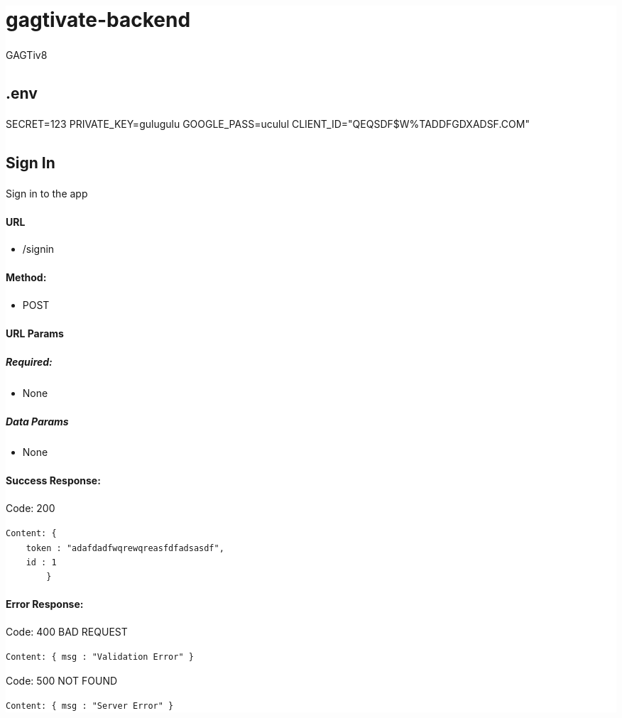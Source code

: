 # gagtivate-backend

GAGTiv8

## .env

SECRET=123
PRIVATE_KEY=gulugulu
GOOGLE_PASS=uculul
CLIENT_ID="QEQSDF\$W%TADDFGDXADSF.COM"

## Sign In

Sign in to the app

#### URL

-   /signin

#### Method:

-   POST

#### URL Params

##### Required:

-   None

##### Data Params

-   None

#### Success Response:

Code: 200

```
Content: {
    token : "adafdadfwqrewqreasfdfadsasdf",
    id : 1
        }
```

#### Error Response:

Code: 400 BAD REQUEST

```
Content: { msg : "Validation Error" }
```

Code: 500 NOT FOUND

```
Content: { msg : "Server Error" }
```
